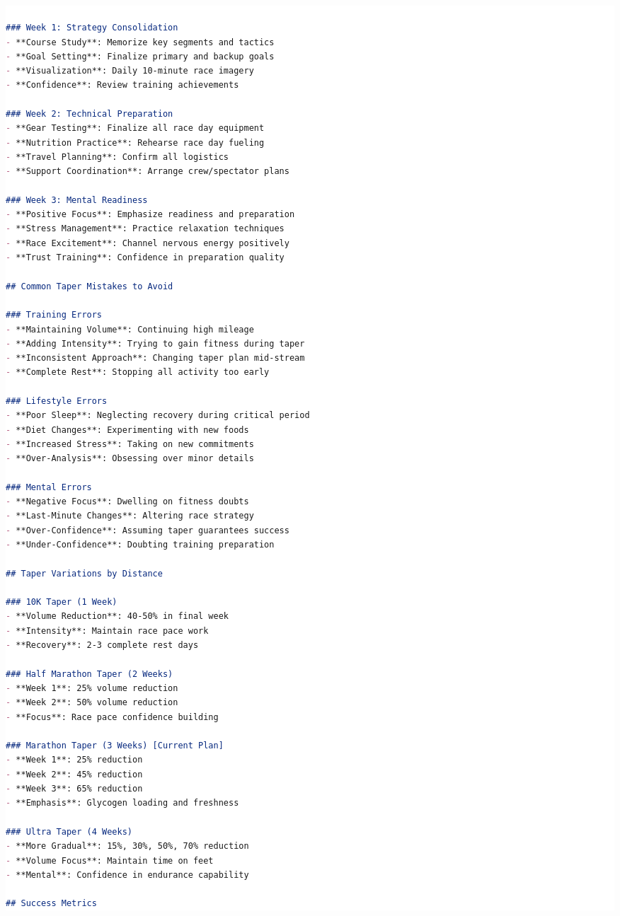 ```markdown

### Week 1: Strategy Consolidation
- **Course Study**: Memorize key segments and tactics
- **Goal Setting**: Finalize primary and backup goals
- **Visualization**: Daily 10-minute race imagery
- **Confidence**: Review training achievements

### Week 2: Technical Preparation
- **Gear Testing**: Finalize all race day equipment
- **Nutrition Practice**: Rehearse race day fueling
- **Travel Planning**: Confirm all logistics
- **Support Coordination**: Arrange crew/spectator plans

### Week 3: Mental Readiness
- **Positive Focus**: Emphasize readiness and preparation
- **Stress Management**: Practice relaxation techniques
- **Race Excitement**: Channel nervous energy positively
- **Trust Training**: Confidence in preparation quality

## Common Taper Mistakes to Avoid

### Training Errors
- **Maintaining Volume**: Continuing high mileage
- **Adding Intensity**: Trying to gain fitness during taper
- **Inconsistent Approach**: Changing taper plan mid-stream
- **Complete Rest**: Stopping all activity too early

### Lifestyle Errors
- **Poor Sleep**: Neglecting recovery during critical period
- **Diet Changes**: Experimenting with new foods
- **Increased Stress**: Taking on new commitments
- **Over-Analysis**: Obsessing over minor details

### Mental Errors
- **Negative Focus**: Dwelling on fitness doubts
- **Last-Minute Changes**: Altering race strategy
- **Over-Confidence**: Assuming taper guarantees success
- **Under-Confidence**: Doubting training preparation

## Taper Variations by Distance

### 10K Taper (1 Week)
- **Volume Reduction**: 40-50% in final week
- **Intensity**: Maintain race pace work
- **Recovery**: 2-3 complete rest days

### Half Marathon Taper (2 Weeks)
- **Week 1**: 25% volume reduction
- **Week 2**: 50% volume reduction
- **Focus**: Race pace confidence building

### Marathon Taper (3 Weeks) [Current Plan]
- **Week 1**: 25% reduction
- **Week 2**: 45% reduction
- **Week 3**: 65% reduction
- **Emphasis**: Glycogen loading and freshness

### Ultra Taper (4 Weeks)
- **More Gradual**: 15%, 30%, 50%, 70% reduction
- **Volume Focus**: Maintain time on feet
- **Mental**: Confidence in endurance capability

## Success Metrics
```